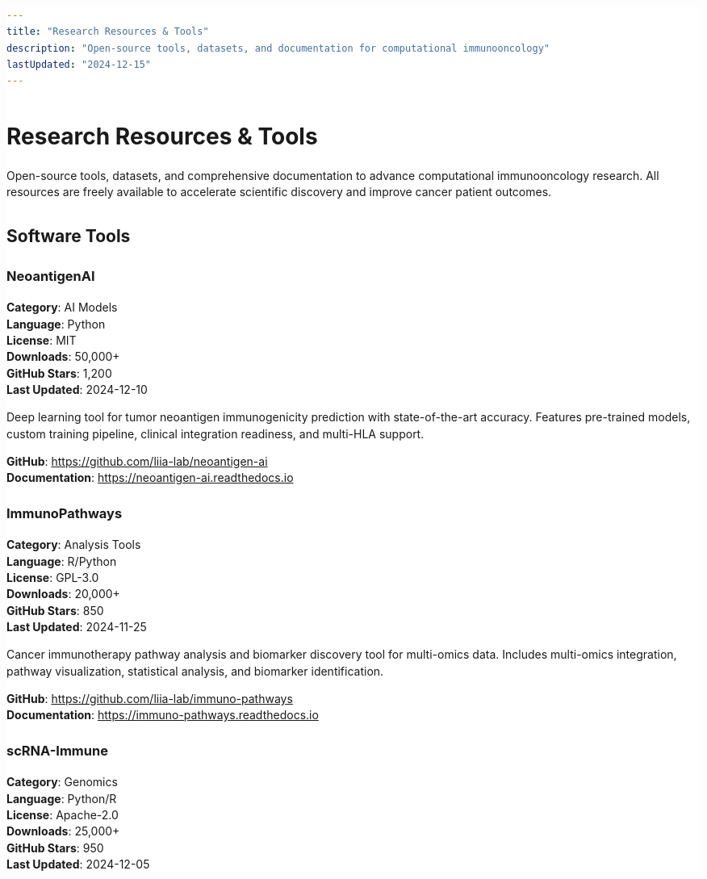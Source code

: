 ```yaml
---
title: "Research Resources & Tools"
description: "Open-source tools, datasets, and documentation for computational immunooncology"
lastUpdated: "2024-12-15"
---
```


# Research Resources & Tools

Open-source tools, datasets, and comprehensive documentation to advance computational immunooncology research. All resources are freely available to accelerate scientific discovery and improve cancer patient outcomes.

## Software Tools

### NeoantigenAI
**Category**: AI Models  
**Language**: Python  
**License**: MIT  
**Downloads**: 50,000+  
**GitHub Stars**: 1,200  
**Last Updated**: 2024-12-10

Deep learning tool for tumor neoantigen immunogenicity prediction with state-of-the-art accuracy. Features pre-trained models, custom training pipeline, clinical integration readiness, and multi-HLA support.

**GitHub**: https://github.com/liia-lab/neoantigen-ai  
**Documentation**: https://neoantigen-ai.readthedocs.io

### ImmunoPathways
**Category**: Analysis Tools  
**Language**: R/Python  
**License**: GPL-3.0  
**Downloads**: 20,000+  
**GitHub Stars**: 850  
**Last Updated**: 2024-11-25

Cancer immunotherapy pathway analysis and biomarker discovery tool for multi-omics data. Includes multi-omics integration, pathway visualization, statistical analysis, and biomarker identification.

**GitHub**: https://github.com/liia-lab/immuno-pathways  
**Documentation**: https://immuno-pathways.readthedocs.io

### scRNA-Immune
**Category**: Genomics  
**Language**: Python/R  
**License**: Apache-2.0  
**Downloads**: 25,000+  
**GitHub Stars**: 950  
**Last Updated**: 2024-12-05
